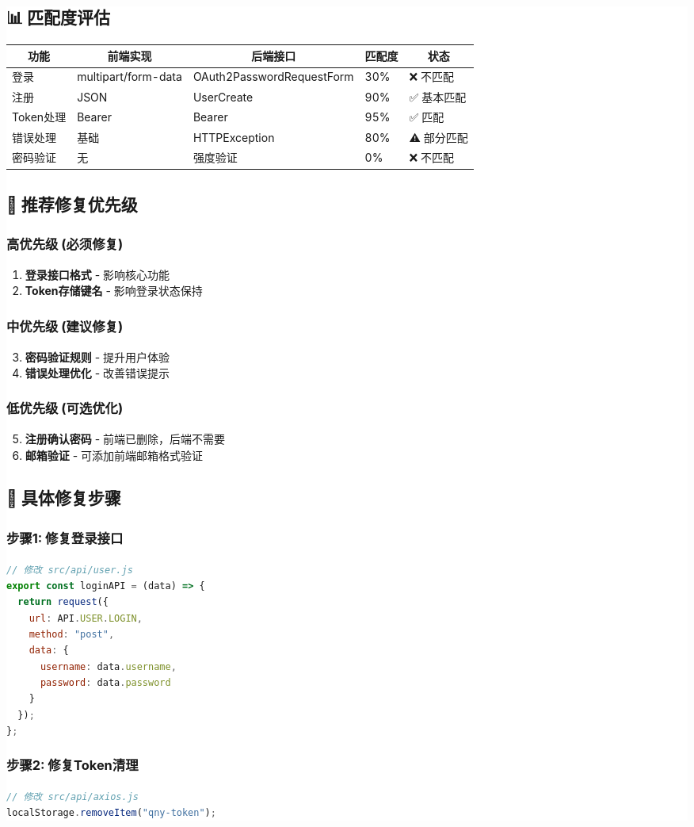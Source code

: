 ## 📊 匹配度评估

| 功能 | 前端实现 | 后端接口 | 匹配度 | 状态 |
|------|----------|----------|--------|------|
| 登录 | multipart/form-data | OAuth2PasswordRequestForm | 30% | ❌ 不匹配 |
| 注册 | JSON | UserCreate | 90% | ✅ 基本匹配 |
| Token处理 | Bearer | Bearer | 95% | ✅ 匹配 |
| 错误处理 | 基础 | HTTPException | 80% | ⚠️ 部分匹配 |
| 密码验证 | 无 | 强度验证 | 0% | ❌ 不匹配 |

## 🎯 推荐修复优先级

### **高优先级 (必须修复)**
1. **登录接口格式** - 影响核心功能
2. **Token存储键名** - 影响登录状态保持

### **中优先级 (建议修复)**
3. **密码验证规则** - 提升用户体验
4. **错误处理优化** - 改善错误提示

### **低优先级 (可选优化)**
5. **注册确认密码** - 前端已删除，后端不需要
6. **邮箱验证** - 可添加前端邮箱格式验证

## 🔧 具体修复步骤

### **步骤1: 修复登录接口**
```javascript
// 修改 src/api/user.js
export const loginAPI = (data) => {
  return request({
    url: API.USER.LOGIN,
    method: "post",
    data: {
      username: data.username,
      password: data.password
    }
  });
};
```

### **步骤2: 修复Token清理**
```javascript
// 修改 src/api/axios.js
localStorage.removeItem("qny-token");
```
